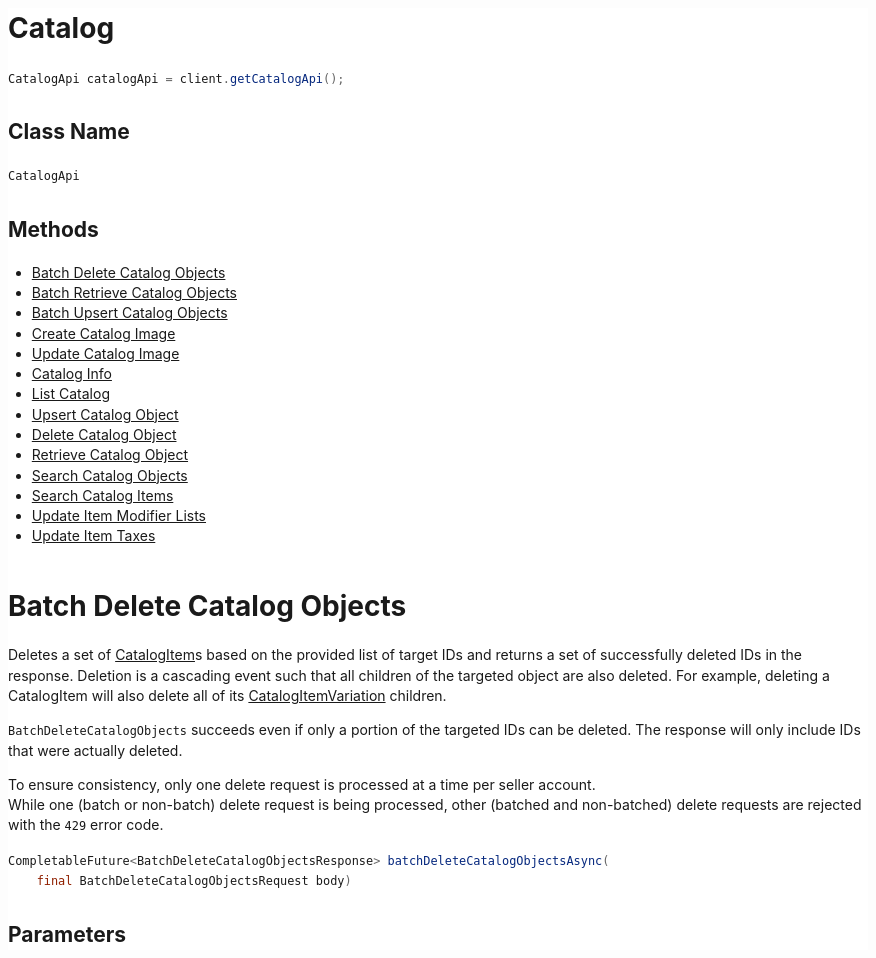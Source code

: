 # Catalog

```java
CatalogApi catalogApi = client.getCatalogApi();
```

## Class Name

`CatalogApi`

## Methods

* [Batch Delete Catalog Objects](../../doc/api/catalog.md#batch-delete-catalog-objects)
* [Batch Retrieve Catalog Objects](../../doc/api/catalog.md#batch-retrieve-catalog-objects)
* [Batch Upsert Catalog Objects](../../doc/api/catalog.md#batch-upsert-catalog-objects)
* [Create Catalog Image](../../doc/api/catalog.md#create-catalog-image)
* [Update Catalog Image](../../doc/api/catalog.md#update-catalog-image)
* [Catalog Info](../../doc/api/catalog.md#catalog-info)
* [List Catalog](../../doc/api/catalog.md#list-catalog)
* [Upsert Catalog Object](../../doc/api/catalog.md#upsert-catalog-object)
* [Delete Catalog Object](../../doc/api/catalog.md#delete-catalog-object)
* [Retrieve Catalog Object](../../doc/api/catalog.md#retrieve-catalog-object)
* [Search Catalog Objects](../../doc/api/catalog.md#search-catalog-objects)
* [Search Catalog Items](../../doc/api/catalog.md#search-catalog-items)
* [Update Item Modifier Lists](../../doc/api/catalog.md#update-item-modifier-lists)
* [Update Item Taxes](../../doc/api/catalog.md#update-item-taxes)


# Batch Delete Catalog Objects

Deletes a set of [CatalogItem](../../doc/models/catalog-item.md)s based on the
provided list of target IDs and returns a set of successfully deleted IDs in
the response. Deletion is a cascading event such that all children of the
targeted object are also deleted. For example, deleting a CatalogItem will
also delete all of its [CatalogItemVariation](../../doc/models/catalog-item-variation.md)
children.

`BatchDeleteCatalogObjects` succeeds even if only a portion of the targeted
IDs can be deleted. The response will only include IDs that were
actually deleted.

To ensure consistency, only one delete request is processed at a time per seller account.  
While one (batch or non-batch) delete request is being processed, other (batched and non-batched)
delete requests are rejected with the `429` error code.

```java
CompletableFuture<BatchDeleteCatalogObjectsResponse> batchDeleteCatalogObjectsAsync(
    final BatchDeleteCatalogObjectsRequest body)
```

## Parameters
